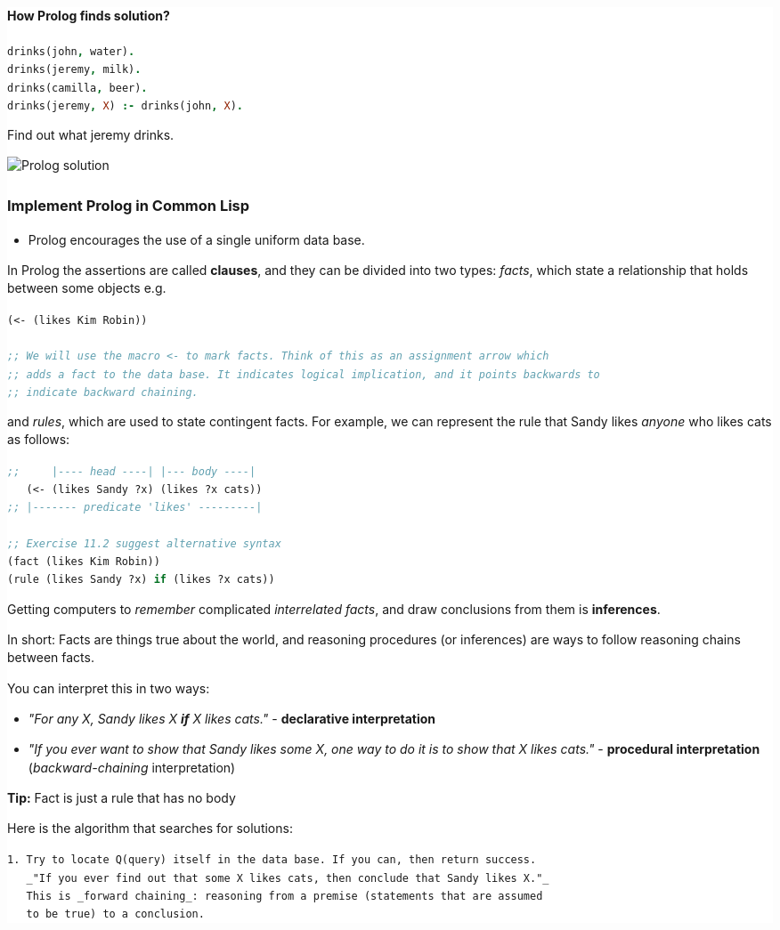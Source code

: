 #### How Prolog finds solution?

```prolog
drinks(john, water).
drinks(jeremy, milk).
drinks(camilla, beer).
drinks(jeremy, X) :- drinks(john, X).
```
Find out what jeremy drinks.

![Prolog solution](how_prolog_finds_solutions.png "Solution")

### Implement Prolog in Common Lisp

* Prolog encourages the use of a single uniform data base.

In Prolog the assertions are called **clauses**, and they can be divided into two types:
_facts_, which state a relationship that holds between some objects e.g.
``` cl
(<- (likes Kim Robin))

;; We will use the macro <- to mark facts. Think of this as an assignment arrow which
;; adds a fact to the data base. It indicates logical implication, and it points backwards to
;; indicate backward chaining.
```
and _rules_, which are used to state contingent facts. For example, we can represent the
rule that Sandy likes _anyone_ who likes cats as follows:

```cl
;;     |---- head ----| |--- body ----|
   (<- (likes Sandy ?x) (likes ?x cats))
;; |------- predicate 'likes' ---------|

;; Exercise 11.2 suggest alternative syntax
(fact (likes Kim Robin))
(rule (likes Sandy ?x) if (likes ?x cats))
```
Getting computers to _remember_ complicated _interrelated facts_, and draw conclusions
from them is **inferences**.

In short: Facts are things true about the world, and reasoning procedures (or inferences)
are ways to follow reasoning chains between facts.

You can interpret this in two ways:<br/>
- _"For any X, Sandy likes Χ **if** Χ likes cats."_ - **declarative interpretation**

- _"If you ever want to show that Sandy likes some X, one way to do it is to show that_
  _Χ likes cats."_ - **procedural interpretation** (_backward-chaining_ interpretation)

**Tip:** Fact is just a rule that has no body

Here is the algorithm that searches for solutions:

    1. Try to locate Q(query) itself in the data base. If you can, then return success.
       _"If you ever find out that some Χ likes cats, then conclude that Sandy likes X."_
       This is _forward chaining_: reasoning from a premise (statements that are assumed
       to be true) to a conclusion.
